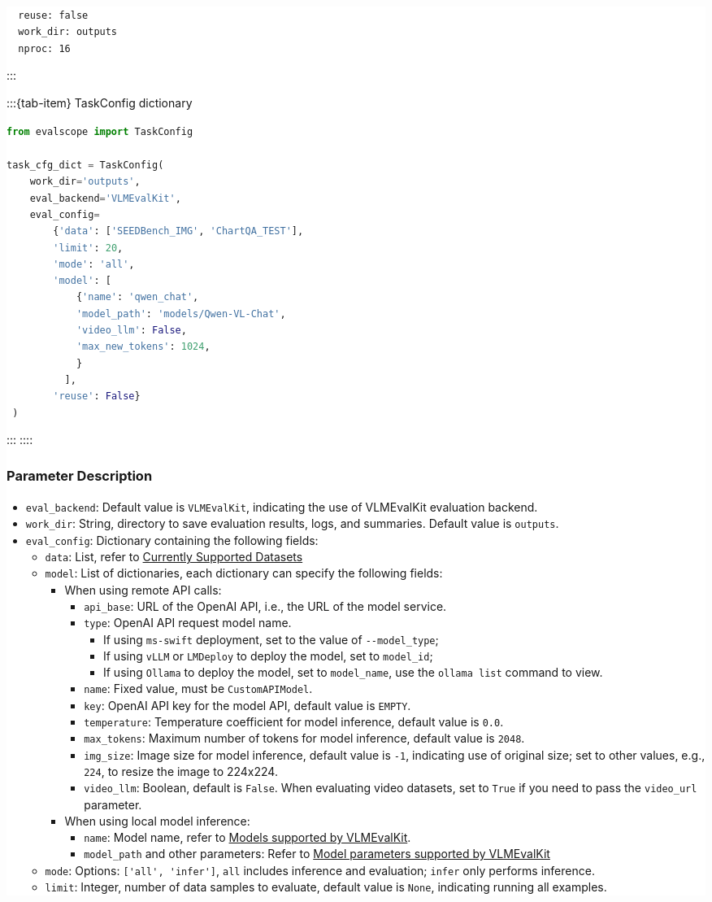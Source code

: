 ```{code-block} yaml 
  reuse: false
  work_dir: outputs
  nproc: 16
```
:::

:::{tab-item} TaskConfig dictionary

```python
from evalscope import TaskConfig

task_cfg_dict = TaskConfig(
    work_dir='outputs',
    eval_backend='VLMEvalKit',
    eval_config=
        {'data': ['SEEDBench_IMG', 'ChartQA_TEST'],
        'limit': 20,
        'mode': 'all',
        'model': [ 
            {'name': 'qwen_chat',
            'model_path': 'models/Qwen-VL-Chat',
            'video_llm': False,
            'max_new_tokens': 1024,
            }
          ],
        'reuse': False}
 )
```
:::
::::

### Parameter Description

- `eval_backend`: Default value is `VLMEvalKit`, indicating the use of VLMEvalKit evaluation backend.
- `work_dir`: String, directory to save evaluation results, logs, and summaries. Default value is `outputs`.
- `eval_config`: Dictionary containing the following fields:
  - `data`: List, refer to [Currently Supported Datasets](#2-data-preparation)
  - `model`: List of dictionaries, each dictionary can specify the following fields:
    - When using remote API calls:
      - `api_base`: URL of the OpenAI API, i.e., the URL of the model service.
      - `type`: OpenAI API request model name.
        - If using `ms-swift` deployment, set to the value of `--model_type`;
        - If using `vLLM` or `LMDeploy` to deploy the model, set to `model_id`;
        - If using `Ollama` to deploy the model, set to `model_name`, use the `ollama list` command to view.
      - `name`: Fixed value, must be `CustomAPIModel`.
      - `key`: OpenAI API key for the model API, default value is `EMPTY`.
      - `temperature`: Temperature coefficient for model inference, default value is `0.0`.
      - `max_tokens`: Maximum number of tokens for model inference, default value is `2048`.
      - `img_size`: Image size for model inference, default value is `-1`, indicating use of original size; set to other values, e.g., `224`, to resize the image to 224x224.
      - `video_llm`: Boolean, default is `False`. When evaluating video datasets, set to `True` if you need to pass the `video_url` parameter.
    - When using local model inference:
      - `name`: Model name, refer to [Models supported by VLMEvalKit](https://github.com/open-compass/VLMEvalKit/blob/main/vlmeval/config.py).
      - `model_path` and other parameters: Refer to [Model parameters supported by VLMEvalKit](https://github.com/open-compass/VLMEvalKit/blob/main/vlmeval/config.py)
  - `mode`: Options: `['all', 'infer']`, `all` includes inference and evaluation; `infer` only performs inference.
  - `limit`: Integer, number of data samples to evaluate, default value is `None`, indicating running all examples.